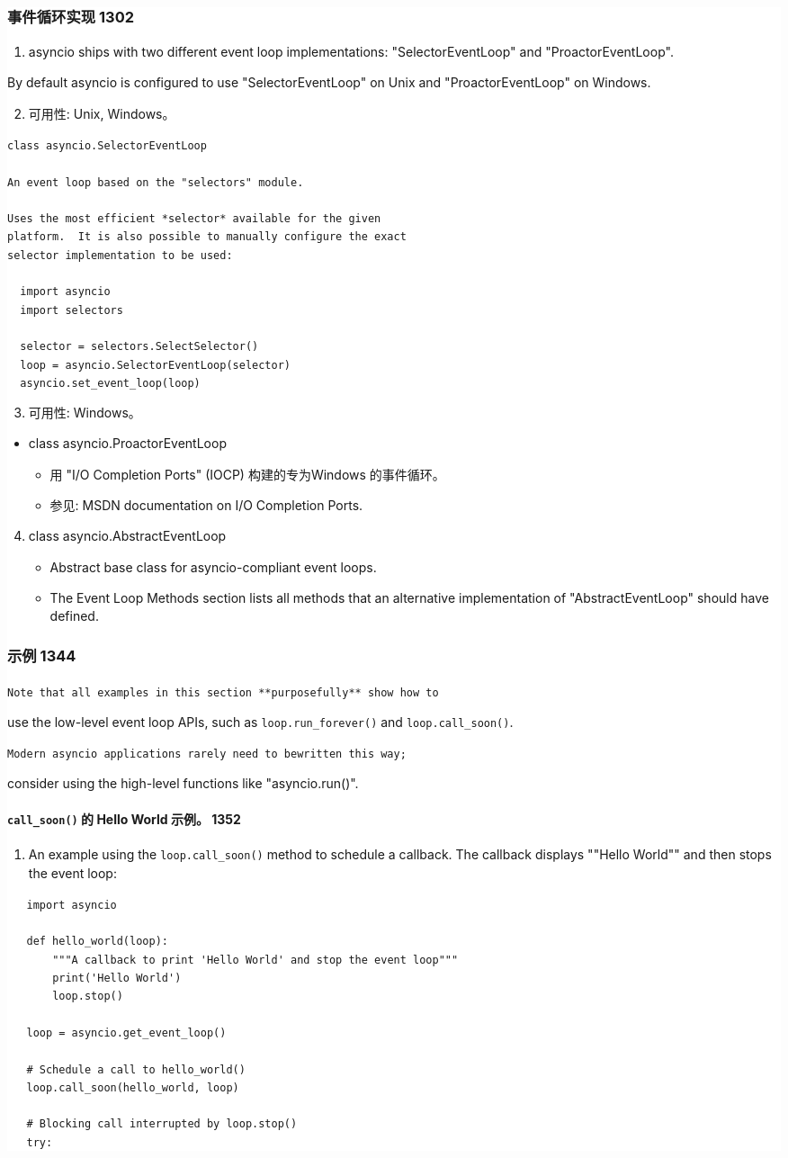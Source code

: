 ### 事件循环实现 1302
1. asyncio ships with two different event loop implementations:
"SelectorEventLoop" and "ProactorEventLoop".

By default asyncio is configured to use "SelectorEventLoop" on Unix
and "ProactorEventLoop" on Windows.

2. 可用性: Unix, Windows。

```
class asyncio.SelectorEventLoop

An event loop based on the "selectors" module.

Uses the most efficient *selector* available for the given
platform.  It is also possible to manually configure the exact
selector implementation to be used:

  import asyncio
  import selectors

  selector = selectors.SelectSelector()
  loop = asyncio.SelectorEventLoop(selector)
  asyncio.set_event_loop(loop)
```

3. 可用性: Windows。
- class asyncio.ProactorEventLoop

	- 用 "I/O Completion Ports" (IOCP) 构建的专为Windows 的事件循环。

	- 参见: MSDN documentation on I/O Completion Ports.

4. class asyncio.AbstractEventLoop

	- Abstract base class for asyncio-compliant event loops.

	- The Event Loop Methods section lists all methods that an
	alternative implementation of "AbstractEventLoop" should have
	defined.


### 示例 1344
	Note that all examples in this section **purposefully** show how to
use the low-level event loop APIs, such as `loop.run_forever()` and
`loop.call_soon()`.  

	Modern asyncio applications rarely need to bewritten this way; 
consider using the high-level functions like "asyncio.run()".

#### `call_soon()` 的 Hello World 示例。 1352
1. An example using the `loop.call_soon()` method to schedule a callback.
The callback displays ""Hello World"" and then stops the event loop:
```
   import asyncio

   def hello_world(loop):
       """A callback to print 'Hello World' and stop the event loop"""
       print('Hello World')
       loop.stop()

   loop = asyncio.get_event_loop()

   # Schedule a call to hello_world()
   loop.call_soon(hello_world, loop)

   # Blocking call interrupted by loop.stop()
   try:
```